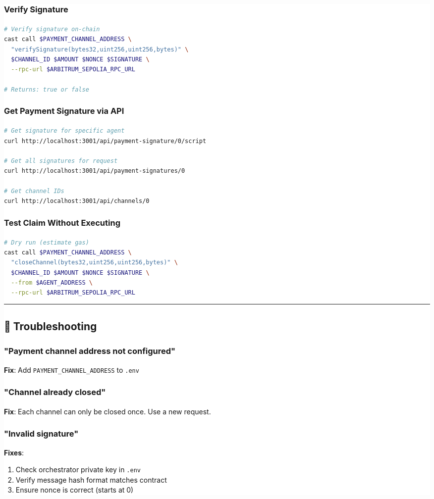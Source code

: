 ### Verify Signature

```bash
# Verify signature on-chain
cast call $PAYMENT_CHANNEL_ADDRESS \
  "verifySignature(bytes32,uint256,uint256,bytes)" \
  $CHANNEL_ID $AMOUNT $NONCE $SIGNATURE \
  --rpc-url $ARBITRUM_SEPOLIA_RPC_URL

# Returns: true or false
```

### Get Payment Signature via API

```bash
# Get signature for specific agent
curl http://localhost:3001/api/payment-signature/0/script

# Get all signatures for request
curl http://localhost:3001/api/payment-signatures/0

# Get channel IDs
curl http://localhost:3001/api/channels/0
```

### Test Claim Without Executing

```bash
# Dry run (estimate gas)
cast call $PAYMENT_CHANNEL_ADDRESS \
  "closeChannel(bytes32,uint256,uint256,bytes)" \
  $CHANNEL_ID $AMOUNT $NONCE $SIGNATURE \
  --from $AGENT_ADDRESS \
  --rpc-url $ARBITRUM_SEPOLIA_RPC_URL
```

---

## 🐛 Troubleshooting

### "Payment channel address not configured"

**Fix**: Add `PAYMENT_CHANNEL_ADDRESS` to `.env`

### "Channel already closed"

**Fix**: Each channel can only be closed once. Use a new request.

### "Invalid signature"

**Fixes**:

1. Check orchestrator private key in `.env`
2. Verify message hash format matches contract
3. Ensure nonce is correct (starts at 0)
